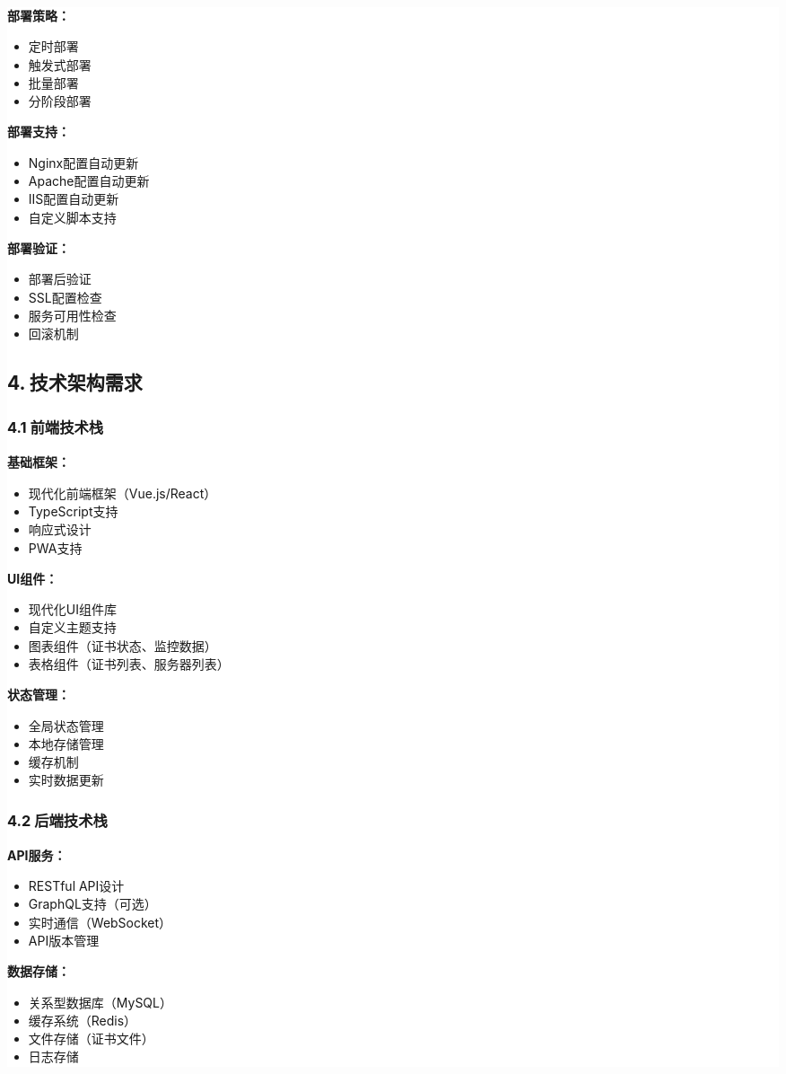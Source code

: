 **部署策略：**
- 定时部署
- 触发式部署
- 批量部署
- 分阶段部署

**部署支持：**
- Nginx配置自动更新
- Apache配置自动更新
- IIS配置自动更新
- 自定义脚本支持

**部署验证：**
- 部署后验证
- SSL配置检查
- 服务可用性检查
- 回滚机制

## 4. 技术架构需求

### 4.1 前端技术栈

**基础框架：**
- 现代化前端框架（Vue.js/React）
- TypeScript支持
- 响应式设计
- PWA支持

**UI组件：**
- 现代化UI组件库
- 自定义主题支持
- 图表组件（证书状态、监控数据）
- 表格组件（证书列表、服务器列表）

**状态管理：**
- 全局状态管理
- 本地存储管理
- 缓存机制
- 实时数据更新

### 4.2 后端技术栈

**API服务：**
- RESTful API设计
- GraphQL支持（可选）
- 实时通信（WebSocket）
- API版本管理

**数据存储：**
- 关系型数据库（MySQL）
- 缓存系统（Redis）
- 文件存储（证书文件）
- 日志存储
